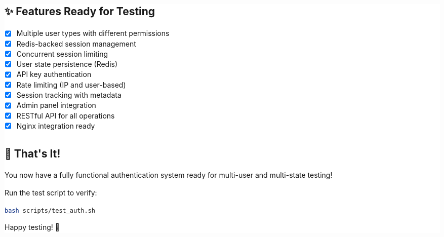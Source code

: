 ## ✨ Features Ready for Testing

- [x] Multiple user types with different permissions
- [x] Redis-backed session management
- [x] Concurrent session limiting
- [x] User state persistence (Redis)
- [x] API key authentication
- [x] Rate limiting (IP and user-based)
- [x] Session tracking with metadata
- [x] Admin panel integration
- [x] RESTful API for all operations
- [x] Nginx integration ready

## 🎉 That's It!

You now have a fully functional authentication system ready for multi-user and multi-state testing!

Run the test script to verify:
```bash
bash scripts/test_auth.sh
```

Happy testing! 🚀
